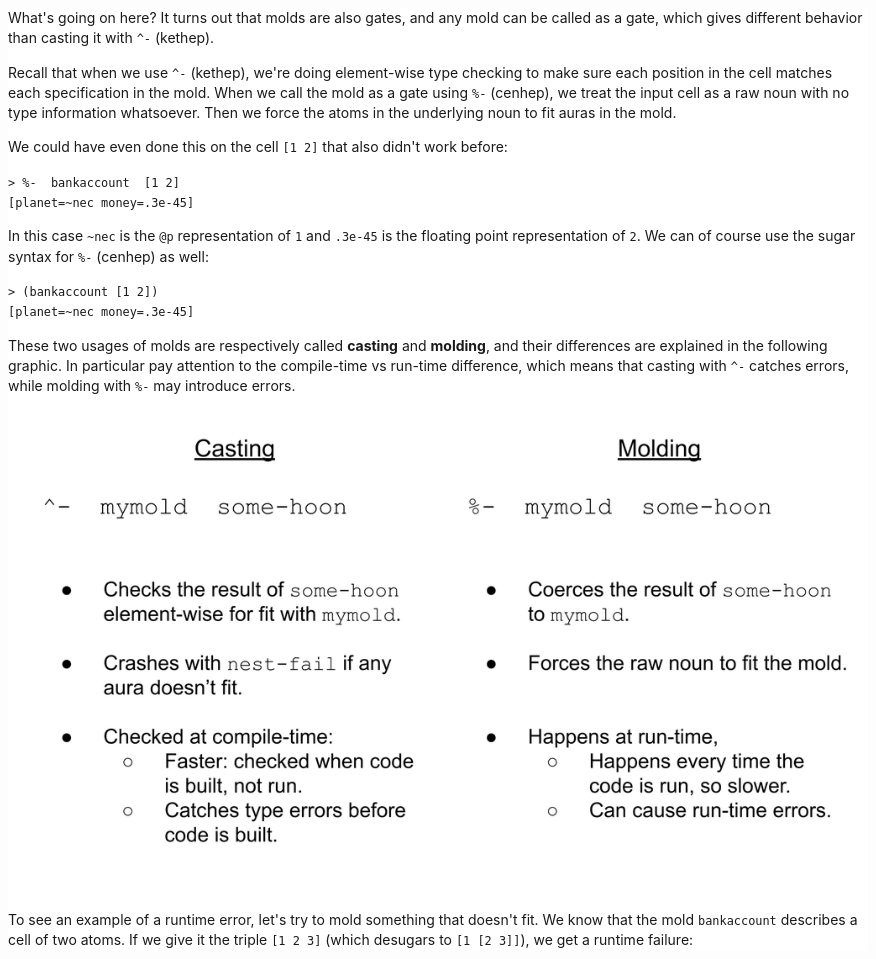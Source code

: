 What's going on here? It turns out that molds are also gates, and any mold can be called as a gate, which gives different behavior than casting it with `^-` (kethep).

Recall that when we use `^-` (kethep), we're doing element-wise type checking to make sure each position in the cell matches each specification in the mold. When we call the mold as a gate using `%-` (cenhep), we treat the input cell as a raw noun with no type information whatsoever. Then we force the atoms in the underlying noun to fit auras in the mold.

We could have even done this on the cell `[1 2]` that also didn't work before:
```
> %-  bankaccount  [1 2]
[planet=~nec money=.3e-45]
```

In this case `~nec` is the `@p` representation of `1` and `.3e-45` is the floating point representation of `2`. We can of course use the sugar syntax for `%-` (cenhep) as well:

```
> (bankaccount [1 2])
[planet=~nec money=.3e-45]
```

These two usages of molds are respectively called **casting** and **molding**, and their differences are explained in the following graphic. In particular pay attention to the compile-time vs run-time difference, which means that casting with `^-` catches errors, while molding with `%-` may introduce errors. 

![](Images/140.png)

To see an example of a runtime error, let's try to mold something that doesn't fit. We know that the mold `bankaccount` describes a cell of two atoms. If we give it the triple `[1 2 3]` (which desugars to `[1 [2 3]]`), we get a runtime failure:
